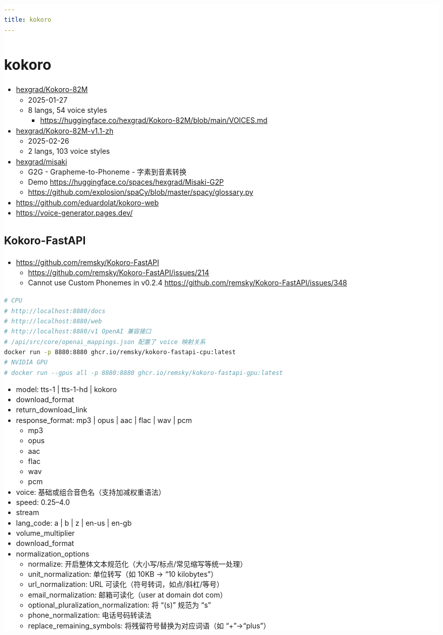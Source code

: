 ```yaml
---
title: kokoro
---
```


# kokoro

- [hexgrad/Kokoro-82M](https://huggingface.co/hexgrad/Kokoro-82M)
  - 2025-01-27
  - 8 langs, 54 voice styles
    - https://huggingface.co/hexgrad/Kokoro-82M/blob/main/VOICES.md
- [hexgrad/Kokoro-82M-v1.1-zh](https://huggingface.co/hexgrad/Kokoro-82M-v1.1-zh)
  - 2025-02-26
  - 2 langs, 103 voice styles
- [hexgrad/misaki](https://github.com/hexgrad/misaki)
  - G2G - Grapheme-to-Phoneme - 字素到音素转换
  - Demo https://huggingface.co/spaces/hexgrad/Misaki-G2P
  - https://github.com/explosion/spaCy/blob/master/spacy/glossary.py
- https://github.com/eduardolat/kokoro-web
- https://voice-generator.pages.dev/

## Kokoro-FastAPI

- https://github.com/remsky/Kokoro-FastAPI
  - https://github.com/remsky/Kokoro-FastAPI/issues/214
  - Cannot use Custom Phonemes in v0.2.4 https://github.com/remsky/Kokoro-FastAPI/issues/348

```bash
# CPU
# http://localhost:8880/docs
# http://localhost:8880/web
# http://localhost:8880/v1 OpenAI 兼容接口
# /api/src/core/openai_mappings.json 配置了 voice 映射关系
docker run -p 8880:8880 ghcr.io/remsky/kokoro-fastapi-cpu:latest
# NVIDIA GPU
# docker run --gpus all -p 8880:8880 ghcr.io/remsky/kokoro-fastapi-gpu:latest
```

- model: tts-1 | tts-1-hd | kokoro
- download_format
- return_download_link
- response_format: mp3 | opus | aac | flac | wav | pcm
  - mp3
  - opus
  - aac
  - flac
  - wav
  - pcm
- voice: 基础或组合音色名（支持加减权重语法）
- speed: 0.25–4.0
- stream
- lang_code: a | b | z | en-us | en-gb
- volume_multiplier
- download_format
- normalization_options
  - normalize: 开启整体文本规范化（大小写/标点/常见缩写等统一处理）
  - unit_normalization: 单位转写（如 10KB → “10 kilobytes”）
  - url_normalization: URL 可读化（符号转词，如点/斜杠/等号）
  - email_normalization: 邮箱可读化（user at domain dot com）
  - optional_pluralization_normalization: 将 “(s)” 规范为 “s”
  - phone_normalization: 电话号码转读法
  - replace_remaining_symbols: 将残留符号替换为对应词语（如 “+”→“plus”）
